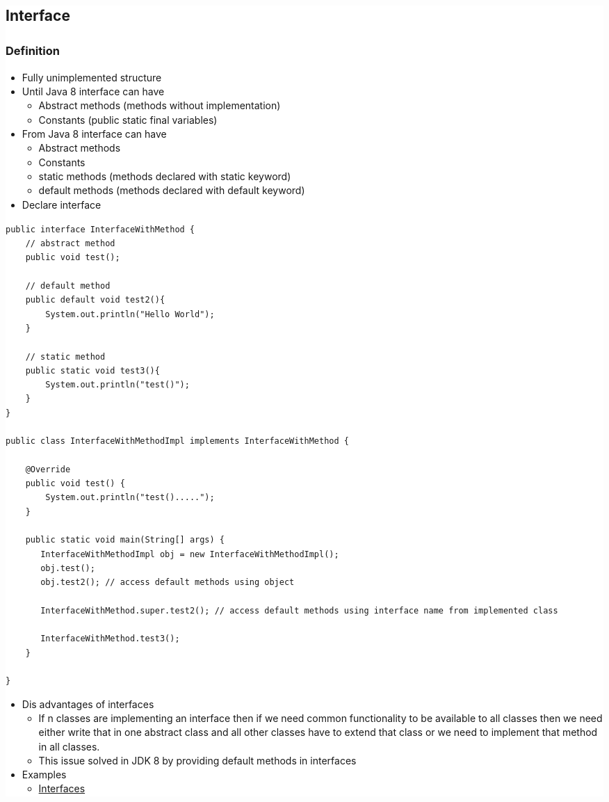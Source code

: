 ## Interface
### Definition
* Fully unimplemented structure
* Until Java 8 interface can have
	* Abstract methods (methods without implementation)
	* Constants (public static final variables)
* From Java 8 interface can have
	* Abstract methods
	* Constants
	* static methods (methods declared with static keyword)
	* default methods (methods declared with default keyword)
* Declare interface
```
public interface InterfaceWithMethod {
	// abstract method
	public void test();
	
	// default method
	public default void test2(){
		System.out.println("Hello World"); 
	}
	
	// static method
	public static void test3(){ 
		System.out.println("test()");
	}
}

public class InterfaceWithMethodImpl implements InterfaceWithMethod {

	@Override
	public void test() {
		System.out.println("test().....");
	}
	
	public static void main(String[] args) {
	   InterfaceWithMethodImpl obj = new InterfaceWithMethodImpl();
	   obj.test(); 
	   obj.test2(); // access default methods using object
	   
	   InterfaceWithMethod.super.test2(); // access default methods using interface name from implemented class
	   
	   InterfaceWithMethod.test3();
	}
	
}
```
* Dis advantages of interfaces
	* If n classes are implementing an interface then if we need common functionality to be available to all classes then we need either write that in one abstract class and all other classes have to extend that class or we need to implement that method in all classes. 
	* This issue solved in JDK 8 by providing default methods in interfaces
* Examples
	* [Interfaces](../basics/src/main/java/com/java/interfaces)
